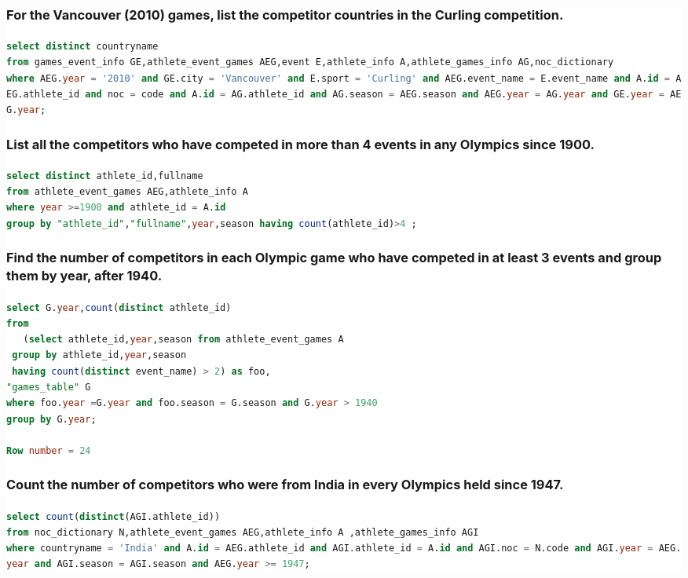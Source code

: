 






### For the Vancouver (2010) games, list the competitor countries in the Curling competition.
```sql
select distinct countryname
from games_event_info GE,athlete_event_games AEG,event E,athlete_info A,athlete_games_info AG,noc_dictionary
where AEG.year = '2010' and GE.city = 'Vancouver' and E.sport = 'Curling' and AEG.event_name = E.event_name and A.id = AEG.athlete_id and noc = code and A.id = AG.athlete_id and AG.season = AEG.season and AEG.year = AG.year and GE.year = AEG.year;
```





### List all the competitors who have competed in more than 4 events in any Olympics since 1900.
```sql
select distinct athlete_id,fullname
from athlete_event_games AEG,athlete_info A
where year >=1900 and athlete_id = A.id
group by "athlete_id","fullname",year,season having count(athlete_id)>4 ;
```


### Find the number of competitors in each Olympic game who have competed in at least 3 events and group them by year, after 1940.
```sql
select G.year,count(distinct athlete_id) 
from
   (select athlete_id,year,season from athlete_event_games A
 group by athlete_id,year,season
 having count(distinct event_name) > 2) as foo,
"games_table" G 
where foo.year =G.year and foo.season = G.season and G.year > 1940
group by G.year;

Row number = 24
```
### Count the number of competitors who were from India in every Olympics held since 1947.
```sql
select count(distinct(AGI.athlete_id)) 
from noc_dictionary N,athlete_event_games AEG,athlete_info A ,athlete_games_info AGI
where countryname = 'India' and A.id = AEG.athlete_id and AGI.athlete_id = A.id and AGI.noc = N.code and AGI.year = AEG.year and AGI.season = AGI.season and AEG.year >= 1947;
```

